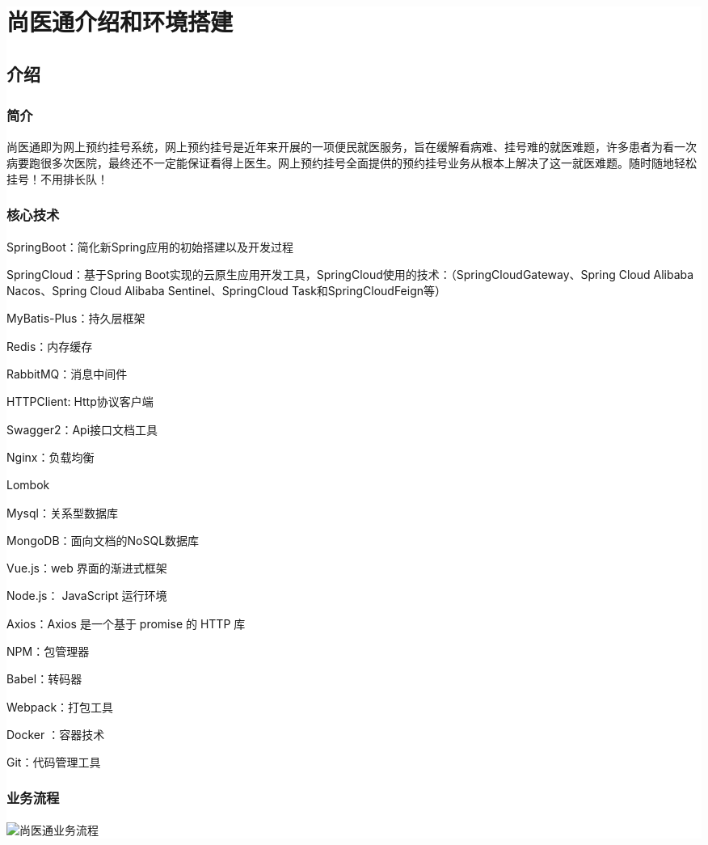 # 尚医通介绍和环境搭建

## 介绍

### 简介

尚医通即为网上预约挂号系统，网上预约挂号是近年来开展的一项便民就医服务，旨在缓解看病难、挂号难的就医难题，许多患者为看一次病要跑很多次医院，最终还不一定能保证看得上医生。网上预约挂号全面提供的预约挂号业务从根本上解决了这一就医难题。随时随地轻松挂号！不用排长队！



### 核心技术

SpringBoot：简化新Spring应用的初始搭建以及开发过程

SpringCloud：基于Spring Boot实现的云原生应用开发工具，SpringCloud使用的技术：（SpringCloudGateway、Spring Cloud Alibaba Nacos、Spring Cloud Alibaba Sentinel、SpringCloud Task和SpringCloudFeign等）

MyBatis-Plus：持久层框架

Redis：内存缓存

RabbitMQ：消息中间件

HTTPClient: Http协议客户端

Swagger2：Api接口文档工具

Nginx：负载均衡

Lombok

Mysql：关系型数据库

MongoDB：面向文档的NoSQL数据库

 

Vue.js：web 界面的渐进式框架

Node.js： JavaScript 运行环境

Axios：Axios 是一个基于 promise 的 HTTP 库

NPM：包管理器

Babel：转码器

Webpack：打包工具

Docker ：容器技术

Git：代码管理工具



### 业务流程

![尚医通业务流程](https://xiaozhi-blog.oss-cn-guangzhou.aliyuncs.com/img/尚医通业务流程-1620131342891.png)
